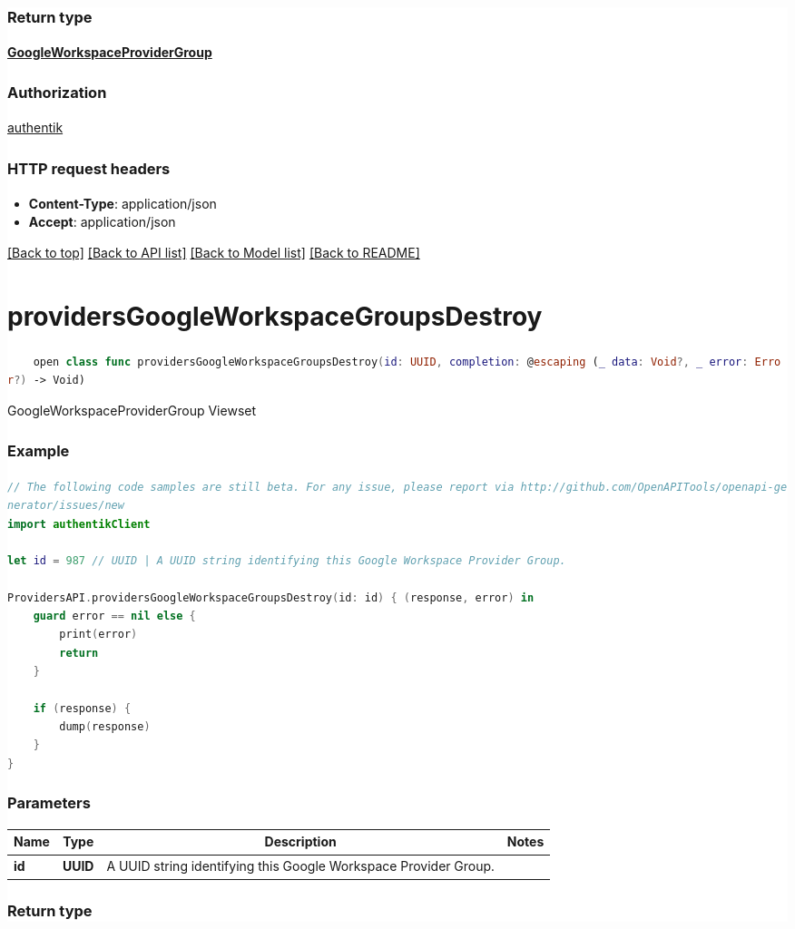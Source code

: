 ### Return type

[**GoogleWorkspaceProviderGroup**](GoogleWorkspaceProviderGroup.md)

### Authorization

[authentik](../README.md#authentik)

### HTTP request headers

 - **Content-Type**: application/json
 - **Accept**: application/json

[[Back to top]](#) [[Back to API list]](../README.md#documentation-for-api-endpoints) [[Back to Model list]](../README.md#documentation-for-models) [[Back to README]](../README.md)

# **providersGoogleWorkspaceGroupsDestroy**
```swift
    open class func providersGoogleWorkspaceGroupsDestroy(id: UUID, completion: @escaping (_ data: Void?, _ error: Error?) -> Void)
```



GoogleWorkspaceProviderGroup Viewset

### Example
```swift
// The following code samples are still beta. For any issue, please report via http://github.com/OpenAPITools/openapi-generator/issues/new
import authentikClient

let id = 987 // UUID | A UUID string identifying this Google Workspace Provider Group.

ProvidersAPI.providersGoogleWorkspaceGroupsDestroy(id: id) { (response, error) in
    guard error == nil else {
        print(error)
        return
    }

    if (response) {
        dump(response)
    }
}
```

### Parameters

Name | Type | Description  | Notes
------------- | ------------- | ------------- | -------------
 **id** | **UUID** | A UUID string identifying this Google Workspace Provider Group. | 

### Return type
